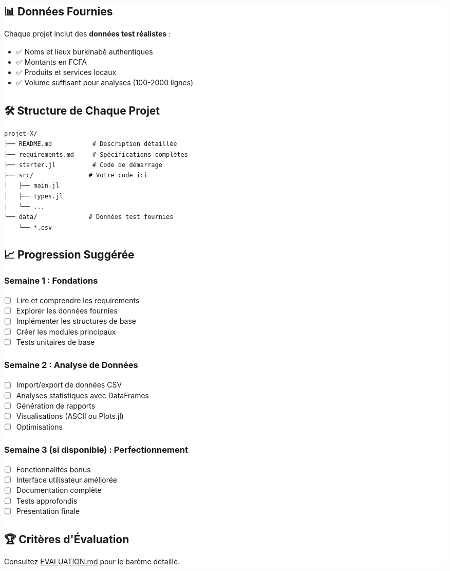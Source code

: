 ## 📊 Données Fournies

Chaque projet inclut des **données test réalistes** :
- ✅ Noms et lieux burkinabè authentiques
- ✅ Montants en FCFA
- ✅ Produits et services locaux
- ✅ Volume suffisant pour analyses (100-2000 lignes)

## 🛠️ Structure de Chaque Projet

```
projet-X/
├── README.md           # Description détaillée
├── requirements.md     # Spécifications complètes
├── starter.jl          # Code de démarrage
├── src/               # Votre code ici
│   ├── main.jl
│   ├── types.jl
│   └── ...
└── data/              # Données test fournies
    └── *.csv
```

## 📈 Progression Suggérée

### Semaine 1 : Fondations
- [ ] Lire et comprendre les requirements
- [ ] Explorer les données fournies
- [ ] Implémenter les structures de base
- [ ] Créer les modules principaux
- [ ] Tests unitaires de base

### Semaine 2 : Analyse de Données
- [ ] Import/export de données CSV
- [ ] Analyses statistiques avec DataFrames
- [ ] Génération de rapports
- [ ] Visualisations (ASCII ou Plots.jl)
- [ ] Optimisations

### Semaine 3 (si disponible) : Perfectionnement
- [ ] Fonctionnalités bonus
- [ ] Interface utilisateur améliorée
- [ ] Documentation complète
- [ ] Tests approfondis
- [ ] Présentation finale

## 🏆 Critères d'Évaluation

Consultez [EVALUATION.md](EVALUATION.md) pour le barème détaillé.
